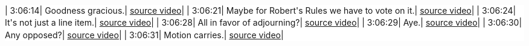 | 3:06:14| Goodness gracious.| [source video](https://archive.org/details/PlanningR399190411?start=11174)|
| 3:06:21| Maybe for Robert's Rules we have to vote on it.| [source video](https://archive.org/details/PlanningR399190411?start=11181)|
| 3:06:24| It's not just a line item.| [source video](https://archive.org/details/PlanningR399190411?start=11184)|
| 3:06:28| All in favor of adjourning?| [source video](https://archive.org/details/PlanningR399190411?start=11188)|
| 3:06:29| Aye.| [source video](https://archive.org/details/PlanningR399190411?start=11189)|
| 3:06:30| Any opposed?| [source video](https://archive.org/details/PlanningR399190411?start=11190)|
| 3:06:31| Motion carries.| [source video](https://archive.org/details/PlanningR399190411?start=11191)|
